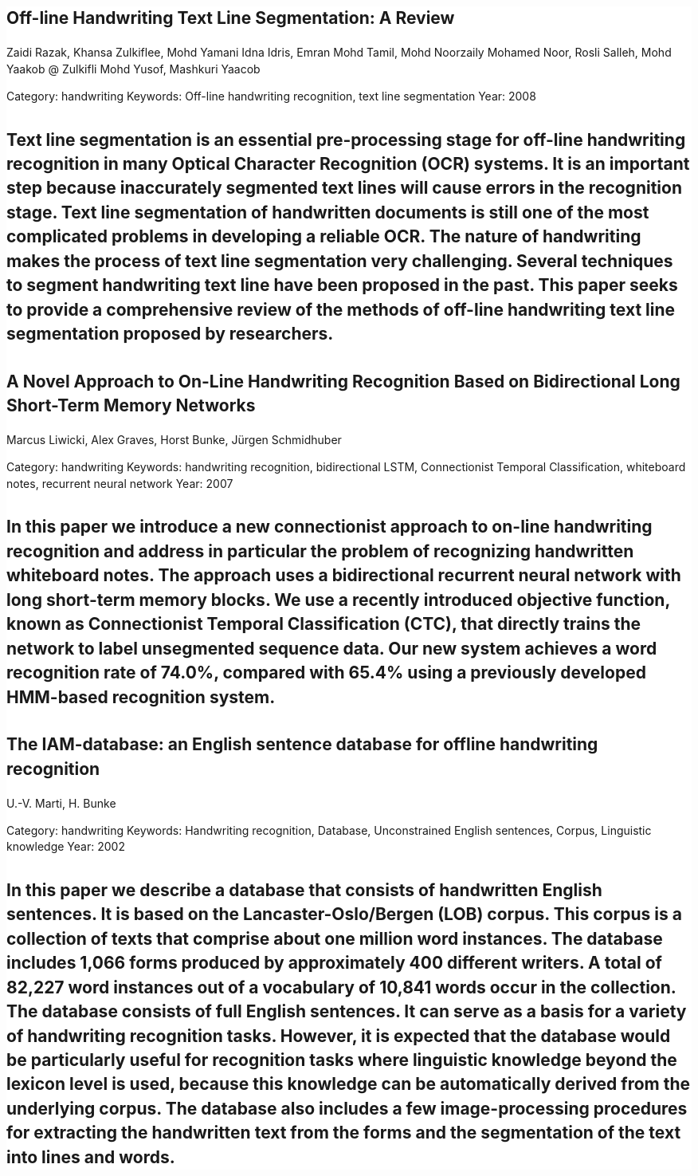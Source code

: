 ## Off-line Handwriting Text Line Segmentation: A Review

Zaidi Razak, Khansa Zulkiflee, Mohd Yamani Idna Idris, Emran Mohd Tamil, Mohd Noorzaily Mohamed Noor, Rosli Salleh, Mohd Yaakob @ Zulkifli Mohd Yusof, Mashkuri Yaacob

Category: handwriting
Keywords: Off-line handwriting recognition, text line segmentation
Year: 2008

Text line segmentation is an essential pre-processing stage for off-line
handwriting recognition in many Optical Character Recognition (OCR) systems. It
is an important step because inaccurately segmented text lines will cause errors
in the recognition stage. Text line segmentation of handwritten documents is
still one of the most complicated problems in developing a reliable OCR. The
nature of handwriting makes the process of text line segmentation very
challenging. Several techniques to segment handwriting text line have been
proposed in the past. This paper seeks to provide a comprehensive review of the
methods of off-line handwriting text line segmentation proposed by researchers.
---

## A Novel Approach to On-Line Handwriting Recognition Based on Bidirectional Long Short-Term Memory Networks

Marcus Liwicki, Alex Graves, Horst Bunke, Jürgen Schmidhuber

Category: handwriting
Keywords: handwriting recognition, bidirectional LSTM, Connectionist Temporal Classification, whiteboard notes, recurrent neural network
Year: 2007

In this paper we introduce a new connectionist approach to on-line handwriting
recognition and address in particular the problem of recognizing handwritten
whiteboard notes. The approach uses a bidirectional recurrent neural network
with long short-term memory blocks. We use a recently introduced objective
function, known as Connectionist Temporal Classification (CTC), that directly
trains the network to label unsegmented sequence data. Our new system achieves a
word recognition rate of 74.0%, compared with 65.4% using a previously developed
HMM-based recognition system.
---

## The IAM-database: an English sentence database for offline handwriting recognition

U.-V. Marti, H. Bunke

Category: handwriting
Keywords: Handwriting recognition, Database, Unconstrained English sentences, Corpus, Linguistic knowledge
Year: 2002

In this paper we describe a database that consists of handwritten English
sentences. It is based on the Lancaster-Oslo/Bergen (LOB) corpus. This corpus is
a collection of texts that comprise about one million word instances. The
database includes 1,066 forms produced by approximately 400 different writers. A
total of 82,227 word instances out of a vocabulary of 10,841 words occur in the
collection. The database consists of full English sentences. It can serve as a
basis for a variety of handwriting recognition tasks. However, it is expected
that the database would be particularly useful for recognition tasks where
linguistic knowledge beyond the lexicon level is used, because this knowledge
can be automatically derived from the underlying corpus. The database also
includes a few image-processing procedures for extracting the handwritten text
from the forms and the segmentation of the text into lines and words.
---
